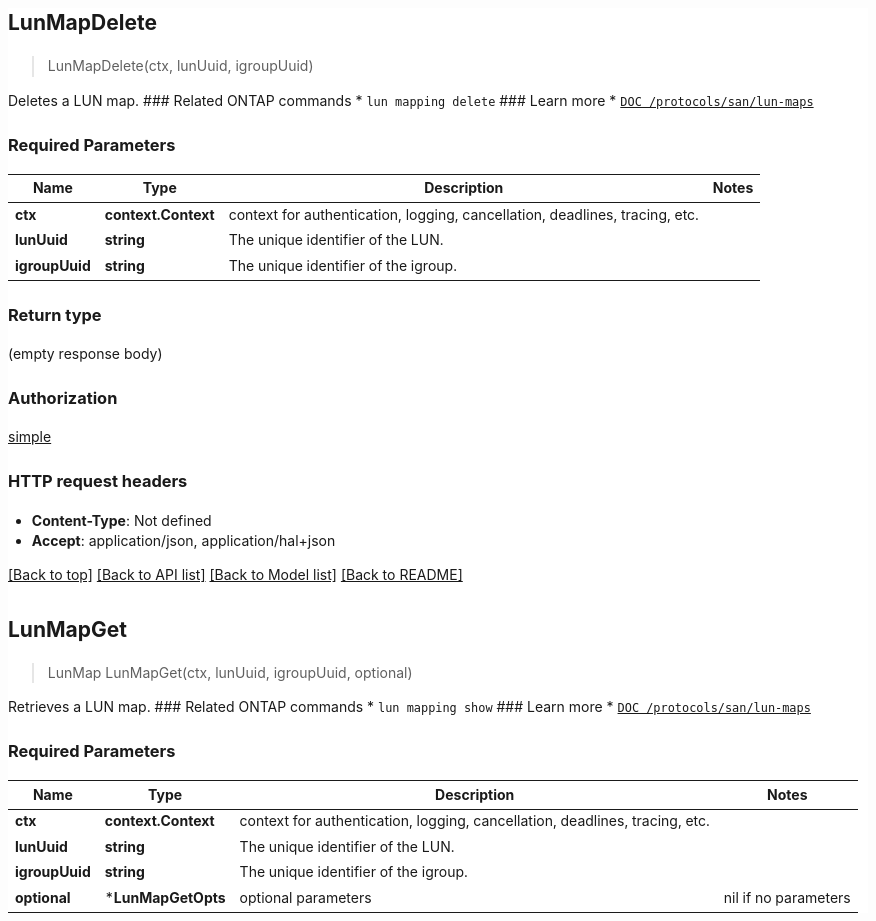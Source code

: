 
## LunMapDelete

> LunMapDelete(ctx, lunUuid, igroupUuid)



Deletes a LUN map. ### Related ONTAP commands * `lun mapping delete` ### Learn more * [`DOC /protocols/san/lun-maps`](#docs-SAN-protocols_san_lun-maps) 

### Required Parameters


Name | Type | Description  | Notes
------------- | ------------- | ------------- | -------------
**ctx** | **context.Context** | context for authentication, logging, cancellation, deadlines, tracing, etc.
**lunUuid** | **string**| The unique identifier of the LUN.  | 
**igroupUuid** | **string**| The unique identifier of the igroup.  | 

### Return type

 (empty response body)

### Authorization

[simple](../README.md#simple)

### HTTP request headers

- **Content-Type**: Not defined
- **Accept**: application/json, application/hal+json

[[Back to top]](#) [[Back to API list]](../README.md#documentation-for-api-endpoints)
[[Back to Model list]](../README.md#documentation-for-models)
[[Back to README]](../README.md)


## LunMapGet

> LunMap LunMapGet(ctx, lunUuid, igroupUuid, optional)



Retrieves a LUN map. ### Related ONTAP commands * `lun mapping show` ### Learn more * [`DOC /protocols/san/lun-maps`](#docs-SAN-protocols_san_lun-maps) 

### Required Parameters


Name | Type | Description  | Notes
------------- | ------------- | ------------- | -------------
**ctx** | **context.Context** | context for authentication, logging, cancellation, deadlines, tracing, etc.
**lunUuid** | **string**| The unique identifier of the LUN.  | 
**igroupUuid** | **string**| The unique identifier of the igroup.  | 
 **optional** | ***LunMapGetOpts** | optional parameters | nil if no parameters
